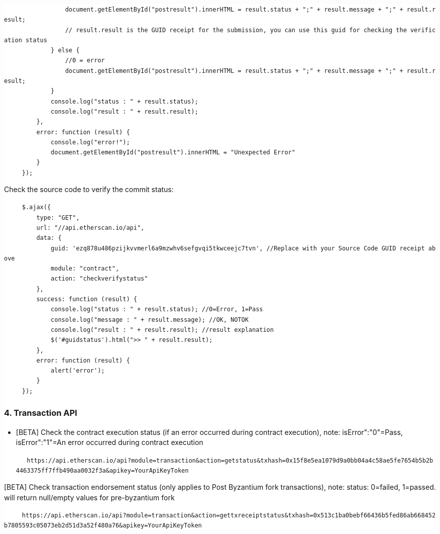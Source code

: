                      document.getElementById("postresult").innerHTML = result.status + ";" + result.message + ";" + result.result;
                     // result.result is the GUID receipt for the submission, you can use this guid for checking the verification status
                 } else {
                     //0 = error
                     document.getElementById("postresult").innerHTML = result.status + ";" + result.message + ";" + result.result;
                 }
                 console.log("status : " + result.status);
                 console.log("result : " + result.result);
             },
             error: function (result) {
                 console.log("error!");
                 document.getElementById("postresult").innerHTML = "Unexpected Error"
             }
         });

Check the source code to verify the commit status:

         $.ajax({
             type: "GET",
             url: "//api.etherscan.io/api",
             data: {
                 guid: 'ezq878u486pzijkvvmerl6a9mzwhv6sefgvqi5tkwceejc7tvn', //Replace with your Source Code GUID receipt above
                 module: "contract",
                 action: "checkverifystatus"
             },
             success: function (result) {
                 console.log("status : " + result.status); //0=Error, 1=Pass
                 console.log("message : " + result.message); //OK, NOTOK
                 console.log("result : " + result.result); //result explanation
                 $('#guidstatus').html(">> " + result.result);
             },
             error: function (result) {
                 alert('error');
             }
         });

### 4. Transaction API

* [BETA] Check the contract execution status (if an error occurred during contract execution), note: isError":"0"=Pass, isError":"1"=An error occurred during contract execution

         https://api.etherscan.io/api?module=transaction&action=getstatus&txhash=0x15f8e5ea1079d9a0bb04a4c58ae5fe7654b5b2b4463375ff7ffb490aa0032f3a&apikey=YourApiKeyToken
        
[BETA] Check transaction endorsement status (only applies to Post Byzantium fork transactions), note: status: 0=failed, 1=passed. will return null/empty values ​​for pre-byzantium fork

         https://api.etherscan.io/api?module=transaction&action=gettxreceiptstatus&txhash=0x513c1ba0bebf66436b5fed86ab668452b7805593c05073eb2d51d3a52f480a76&apikey=YourApiKeyToken
